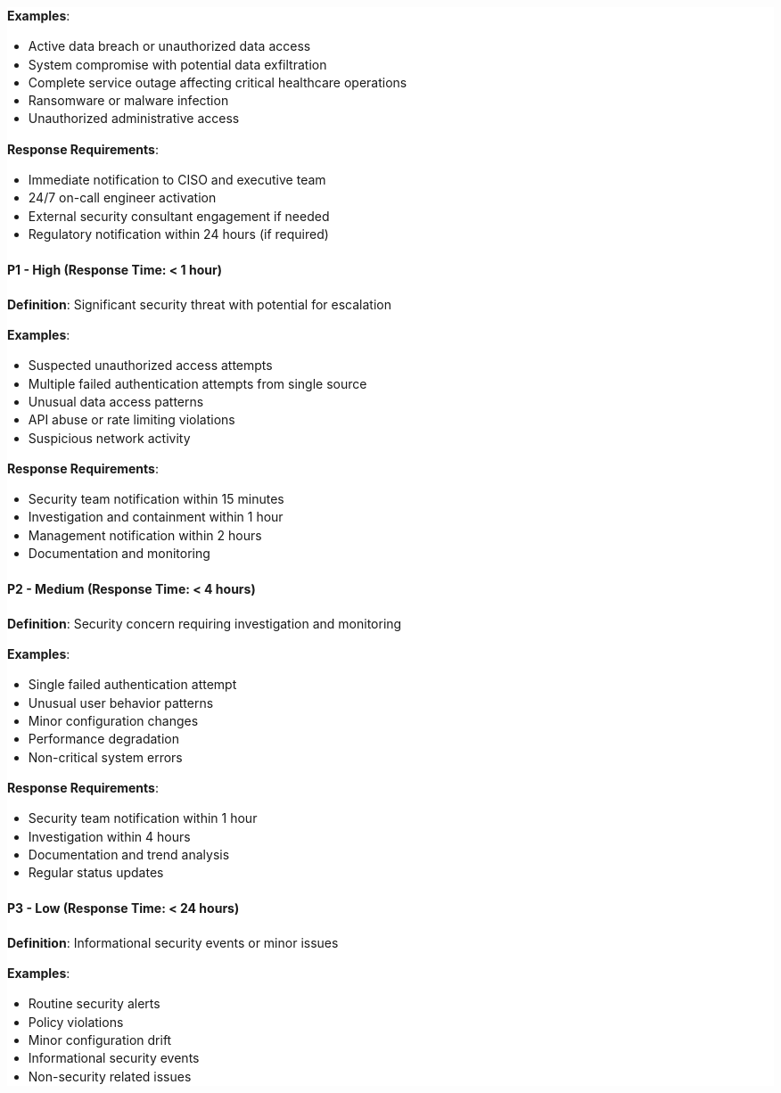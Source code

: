 **Examples**:
- Active data breach or unauthorized data access
- System compromise with potential data exfiltration
- Complete service outage affecting critical healthcare operations
- Ransomware or malware infection
- Unauthorized administrative access

**Response Requirements**:
- Immediate notification to CISO and executive team
- 24/7 on-call engineer activation
- External security consultant engagement if needed
- Regulatory notification within 24 hours (if required)

#### P1 - High (Response Time: < 1 hour)
**Definition**: Significant security threat with potential for escalation

**Examples**:
- Suspected unauthorized access attempts
- Multiple failed authentication attempts from single source
- Unusual data access patterns
- API abuse or rate limiting violations
- Suspicious network activity

**Response Requirements**:
- Security team notification within 15 minutes
- Investigation and containment within 1 hour
- Management notification within 2 hours
- Documentation and monitoring

#### P2 - Medium (Response Time: < 4 hours)
**Definition**: Security concern requiring investigation and monitoring

**Examples**:
- Single failed authentication attempt
- Unusual user behavior patterns
- Minor configuration changes
- Performance degradation
- Non-critical system errors

**Response Requirements**:
- Security team notification within 1 hour
- Investigation within 4 hours
- Documentation and trend analysis
- Regular status updates

#### P3 - Low (Response Time: < 24 hours)
**Definition**: Informational security events or minor issues

**Examples**:
- Routine security alerts
- Policy violations
- Minor configuration drift
- Informational security events
- Non-security related issues
